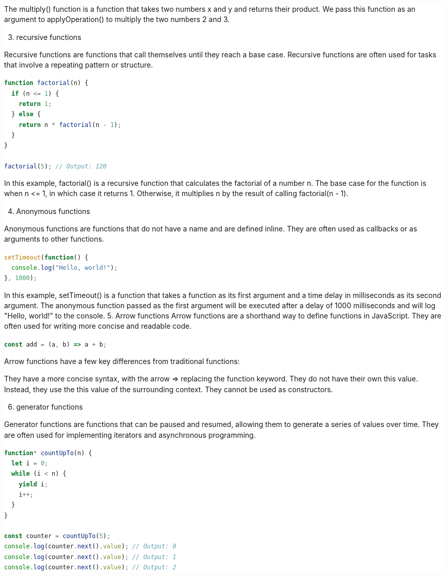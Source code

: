The multiply() function is a function that takes two numbers x and y and returns their product. We pass this function as an argument to applyOperation() to multiply the two numbers 2 and 3.

3. recursive functions

Recursive functions are functions that call themselves until they reach a base case. Recursive functions are often used for tasks that involve a repeating pattern or structure.

```js
function factorial(n) {
  if (n <= 1) {
    return 1;
  } else {
    return n * factorial(n - 1);
  }
}

factorial(5); // Output: 120
```

In this example, factorial() is a recursive function that calculates the factorial of a number n. The base case for the function is when n <= 1, in which case it returns 1. Otherwise, it multiplies n by the result of calling factorial(n - 1).

4. Anonymous functions

Anonymous functions are functions that do not have a name and are defined inline. They are often used as callbacks or as arguments to other functions.
```js
setTimeout(function() {
  console.log("Hello, world!");
}, 1000);
```
In this example, setTimeout() is a function that takes a function as its first argument and a time delay in milliseconds as its second argument. The anonymous function passed as the first argument will be executed after a delay of 1000 milliseconds and will log "Hello, world!" to the console.
5. Arrow functions
Arrow functions are a shorthand way to define functions in JavaScript. They are often used for writing more concise and readable code.
```js
const add = (a, b) => a + b;

```
Arrow functions have a few key differences from traditional functions:

They have a more concise syntax, with the arrow => replacing the function keyword.
They do not have their own this value. Instead, they use the this value of the surrounding context.
They cannot be used as constructors.

6. generator functions

Generator functions are functions that can be paused and resumed, allowing them to generate a series of values over time. They are often used for implementing iterators and asynchronous programming.
```js
function* countUpTo(n) {
  let i = 0;
  while (i < n) {
    yield i;
    i++;
  }
}

const counter = countUpTo(5);
console.log(counter.next().value); // Output: 0
console.log(counter.next().value); // Output: 1
console.log(counter.next().value); // Output: 2

```